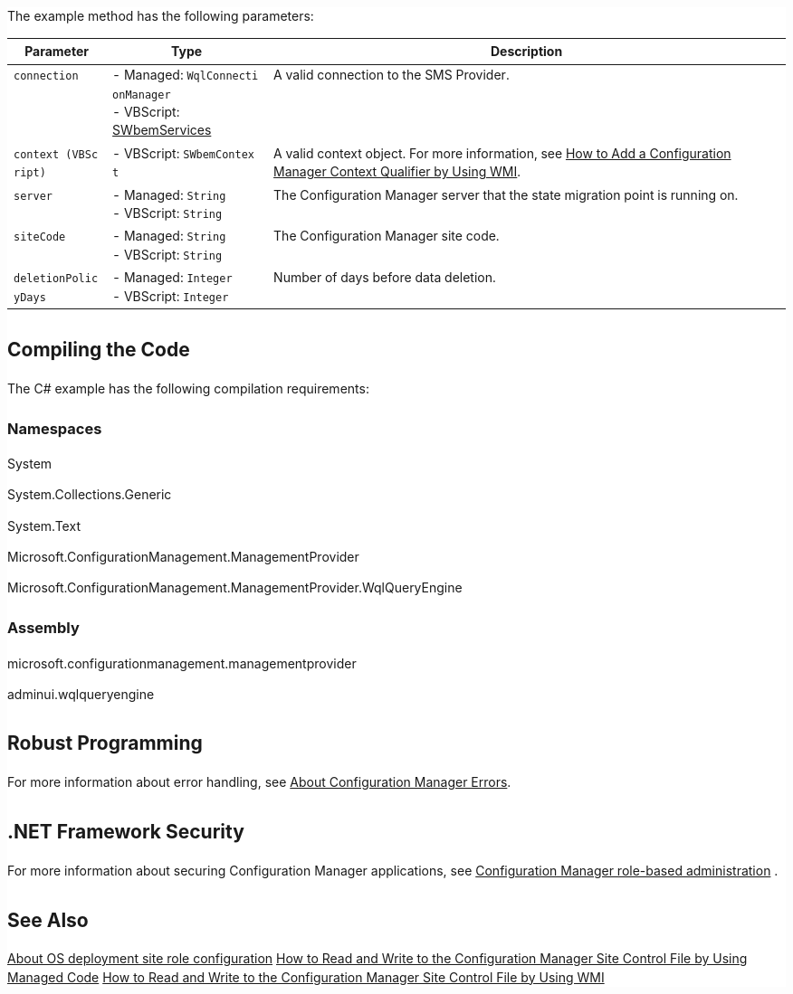 The example method has the following parameters:

|Parameter|Type|Description|
|-|-|-|
|`connection`|-   Managed: `WqlConnectionManager`<br />-   VBScript: [SWbemServices](/windows/win32/wmisdk/swbemservices)|A valid connection to the SMS Provider.|
|`context (VBScript)`|-   VBScript: `SWbemContext`|A valid context object. For more information, see [How to Add a Configuration Manager Context Qualifier by Using WMI](../../develop/core/understand/how-to-add-a-configuration-manager-context-qualifier-by-using-wmi.md).|
|`server`|-   Managed: `String`<br />-   VBScript: `String`|The Configuration Manager server that the state migration point is running on.|
|`siteCode`|-   Managed: `String`<br />-   VBScript: `String`|The Configuration Manager site code.|
|`deletionPolicyDays`|-   Managed: `Integer`<br />-   VBScript: `Integer`|Number of days before data deletion.|

## Compiling the Code
 The C# example has the following compilation requirements:

### Namespaces
 System

 System.Collections.Generic

 System.Text

 Microsoft.ConfigurationManagement.ManagementProvider

 Microsoft.ConfigurationManagement.ManagementProvider.WqlQueryEngine

### Assembly
 microsoft.configurationmanagement.managementprovider

 adminui.wqlqueryengine

## Robust Programming
 For more information about error handling, see [About Configuration Manager Errors](../../develop/core/understand/about-configuration-manager-errors.md).

## .NET Framework Security
 For more information about securing Configuration Manager applications, see [Configuration Manager role-based administration](../../develop/core/servers/configure/role-based-administration.md) .

## See Also
 [About OS deployment site role configuration](about-operating-system-deployment-site-role-configuration.md)
 [How to Read and Write to the Configuration Manager Site Control File by Using Managed Code](../../develop/core/understand/how-to-read-and-write-to-the-site-control-file-by-using-managed-code.md)
 [How to Read and Write to the Configuration Manager Site Control File by Using WMI](../../develop/core/understand/how-to-read-and-write-to-the-site-control-file-by-using-wmi.md)
